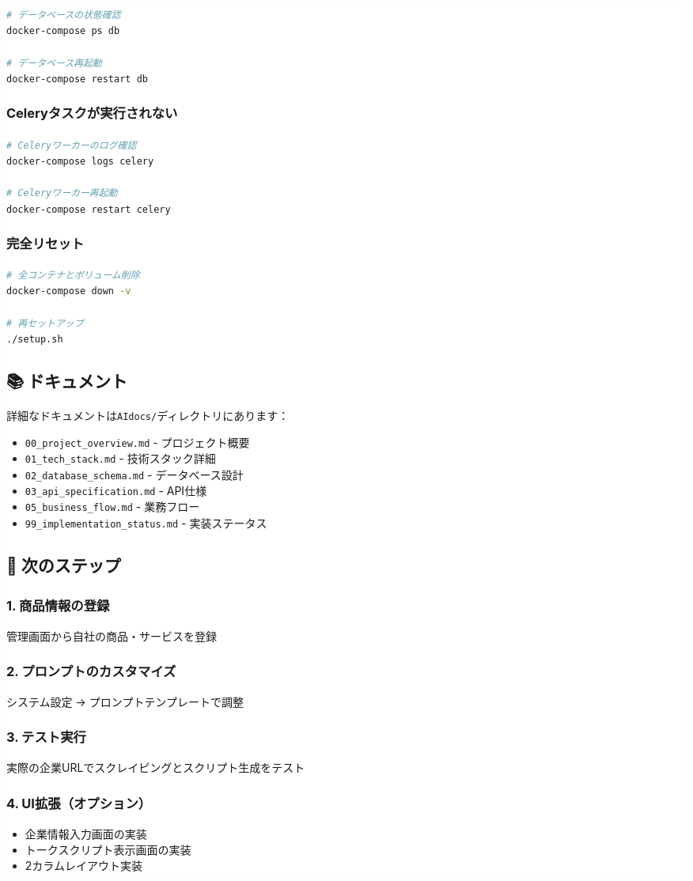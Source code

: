 ```bash
# データベースの状態確認
docker-compose ps db

# データベース再起動
docker-compose restart db
```

### Celeryタスクが実行されない

```bash
# Celeryワーカーのログ確認
docker-compose logs celery

# Celeryワーカー再起動
docker-compose restart celery
```

### 完全リセット

```bash
# 全コンテナとボリューム削除
docker-compose down -v

# 再セットアップ
./setup.sh
```

## 📚 ドキュメント

詳細なドキュメントは`AIdocs/`ディレクトリにあります：

- `00_project_overview.md` - プロジェクト概要
- `01_tech_stack.md` - 技術スタック詳細
- `02_database_schema.md` - データベース設計
- `03_api_specification.md` - API仕様
- `05_business_flow.md` - 業務フロー
- `99_implementation_status.md` - 実装ステータス

## 🎯 次のステップ

### 1. 商品情報の登録
管理画面から自社の商品・サービスを登録

### 2. プロンプトのカスタマイズ
システム設定 → プロンプトテンプレートで調整

### 3. テスト実行
実際の企業URLでスクレイピングとスクリプト生成をテスト

### 4. UI拡張（オプション）
- 企業情報入力画面の実装
- トークスクリプト表示画面の実装
- 2カラムレイアウト実装
